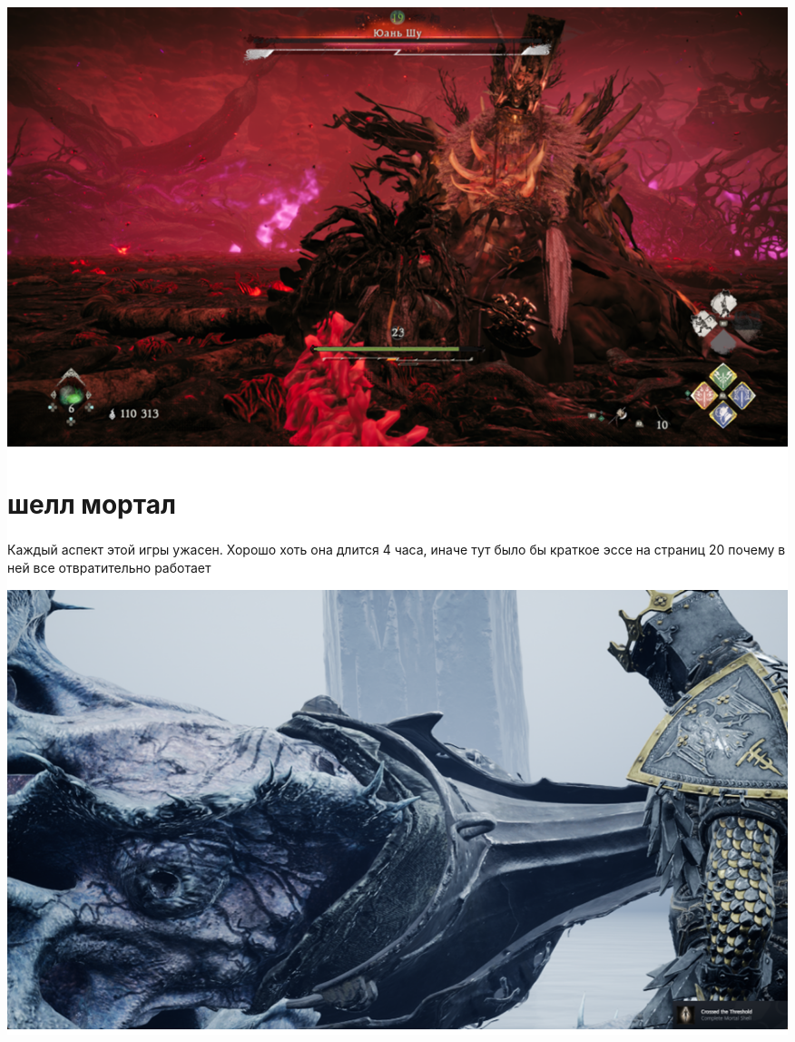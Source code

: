 ![alt text](Img/image44.png)

# **шелл мортал**
Каждый аспект этой игры ужасен. Хорошо хоть она длится 4 часа, иначе тут было бы краткое эссе на страниц 20 почему в ней все отвратительно работает

![alt text](Img/image45.png)
